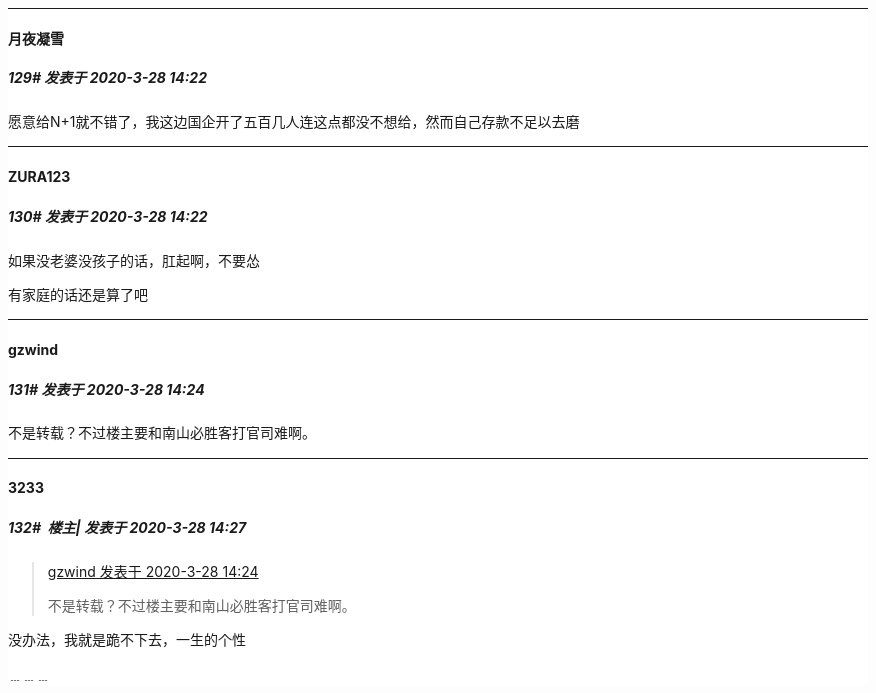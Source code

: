 


-----

####  月夜凝雪  
##### 129#       发表于 2020-3-28 14:22




愿意给N+1就不错了，我这边国企开了五百几人连这点都没不想给，然而自己存款不足以去磨







-----

####  ZURA123  
##### 130#       发表于 2020-3-28 14:22




如果没老婆没孩子的话，肛起啊，不要怂

有家庭的话还是算了吧







-----

####  gzwind  
##### 131#       发表于 2020-3-28 14:24




不是转载？不过楼主要和南山必胜客打官司难啊。







-----

####  3233  
##### 132#         楼主| 发表于 2020-3-28 14:27



<blockquote><a href="httphttps://bbs.saraba1st.com/2b/forum.php?mod=redirect&amp;goto=findpost&amp;pid=46903272&amp;ptid=1921270" target="_blank">gzwind 发表于 2020-3-28 14:24</a>

不是转载？不过楼主要和南山必胜客打官司难啊。</blockquote>
没办法，我就是跪不下去，一生的个性



﹍﹍﹍
